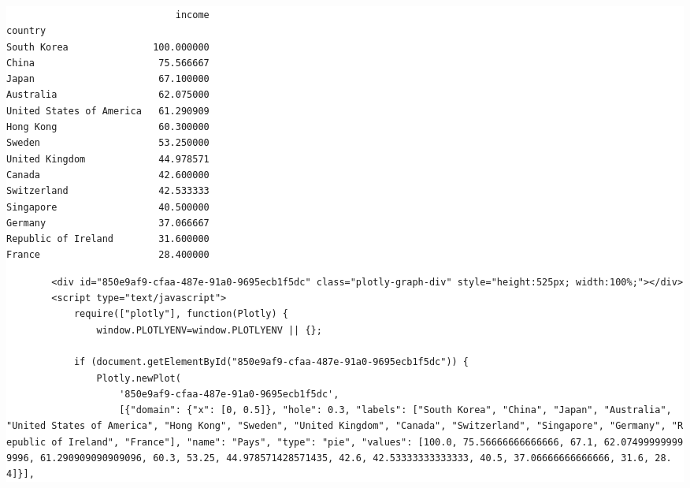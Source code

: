                                   income
    country                             
    South Korea               100.000000
    China                      75.566667
    Japan                      67.100000
    Australia                  62.075000
    United States of America   61.290909
    Hong Kong                  60.300000
    Sweden                     53.250000
    United Kingdom             44.978571
    Canada                     42.600000
    Switzerland                42.533333
    Singapore                  40.500000
    Germany                    37.066667
    Republic of Ireland        31.600000
    France                     28.400000
    


<div>


            <div id="850e9af9-cfaa-487e-91a0-9695ecb1f5dc" class="plotly-graph-div" style="height:525px; width:100%;"></div>
            <script type="text/javascript">
                require(["plotly"], function(Plotly) {
                    window.PLOTLYENV=window.PLOTLYENV || {};

                if (document.getElementById("850e9af9-cfaa-487e-91a0-9695ecb1f5dc")) {
                    Plotly.newPlot(
                        '850e9af9-cfaa-487e-91a0-9695ecb1f5dc',
                        [{"domain": {"x": [0, 0.5]}, "hole": 0.3, "labels": ["South Korea", "China", "Japan", "Australia", "United States of America", "Hong Kong", "Sweden", "United Kingdom", "Canada", "Switzerland", "Singapore", "Germany", "Republic of Ireland", "France"], "name": "Pays", "type": "pie", "values": [100.0, 75.56666666666666, 67.1, 62.074999999999996, 61.290909090909096, 60.3, 53.25, 44.978571428571435, 42.6, 42.53333333333333, 40.5, 37.06666666666666, 31.6, 28.4]}],